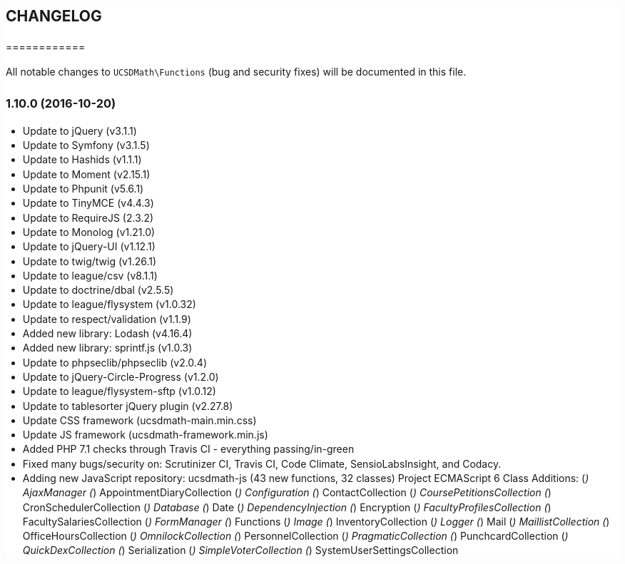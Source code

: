 ## CHANGELOG
============

All notable changes to `UCSDMath\Functions` (bug and security fixes) will
be documented in this file.

### 1.10.0 (2016-10-20)

 - Update to jQuery (v3.1.1)
 - Update to Symfony (v3.1.5)
 - Update to Hashids (v1.1.1)
 - Update to Moment (v2.15.1)
 - Update to Phpunit (v5.6.1)
 - Update to TinyMCE (v4.4.3)
 - Update to RequireJS (2.3.2)
 - Update to Monolog (v1.21.0)
 - Update to jQuery-UI (v1.12.1)
 - Update to twig/twig (v1.26.1)
 - Update to league/csv (v8.1.1)
 - Update to doctrine/dbal (v2.5.5)
 - Update to league/flysystem (v1.0.32)
 - Update to respect/validation (v1.1.9)
 - Added new library: Lodash (v4.16.4)
 - Added new library: sprintf.js (v1.0.3)
 - Update to phpseclib/phpseclib (v2.0.4)
 - Update to jQuery-Circle-Progress (v1.2.0)
 - Update to league/flysystem-sftp (v1.0.12)
 - Update to tablesorter jQuery plugin (v2.27.8)
 - Update CSS framework (ucsdmath-main.min.css)
 - Update JS framework (ucsdmath-framework.min.js)
 - Added PHP 7.1 checks through Travis CI - everything passing/in-green
 - Fixed many bugs/security on: Scrutinizer CI, Travis CI, Code Climate, SensioLabsInsight, and Codacy.
 - Adding new JavaScript repository: ucsdmath-js (43 new functions, 32 classes)
     Project ECMAScript 6 Class Additions:
       (*) AjaxManager
       (*) AppointmentDiaryCollection
       (*) Configuration
       (*) ContactCollection
       (*) CoursePetitionsCollection
       (*) CronSchedulerCollection
       (*) Database
       (*) Date
       (*) DependencyInjection
       (*) Encryption
       (*) FacultyProfilesCollection
       (*) FacultySalariesCollection
       (*) FormManager
       (*) Functions
       (*) Image
       (*) InventoryCollection
       (*) Logger
       (*) Mail
       (*) MaillistCollection
       (*) OfficeHoursCollection
       (*) OmnilockCollection
       (*) PersonnelCollection
       (*) PragmaticCollection
       (*) PunchcardCollection
       (*) QuickDexCollection
       (*) Serialization
       (*) SimpleVoterCollection
       (*) SystemUserSettingsCollection